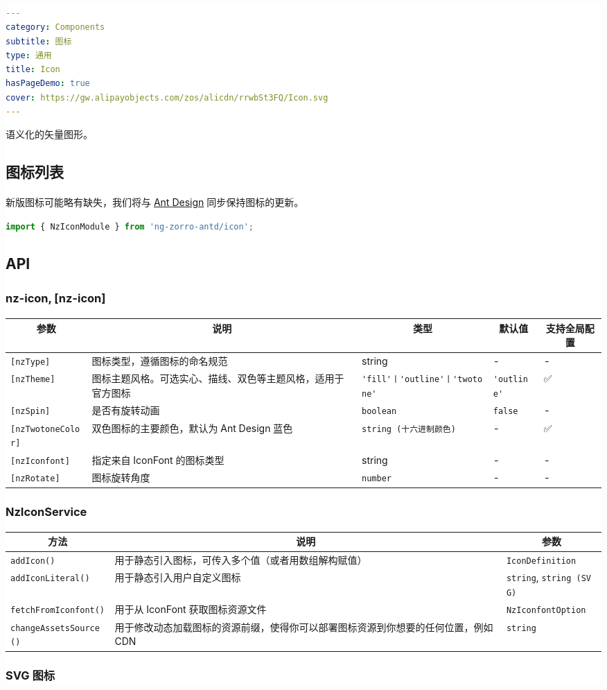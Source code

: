 ```yaml
---
category: Components
subtitle: 图标
type: 通用
title: Icon
hasPageDemo: true
cover: https://gw.alipayobjects.com/zos/alicdn/rrwbSt3FQ/Icon.svg
---
```


语义化的矢量图形。

## 图标列表

新版图标可能略有缺失，我们将与 [Ant Design](https://ant.design/components/icon-cn/) 同步保持图标的更新。

```typescript
import { NzIconModule } from 'ng-zorro-antd/icon';
```

## API

### nz-icon, [nz-icon]

| 参数                 | 说明                             | 类型                           | 默认值         | 支持全局配置 |
|--------------------|--------------------------------|------------------------------|-------------|--------|
| `[nzType]`         | 图标类型，遵循图标的命名规范                 | string                       | -           | -      |
| `[nzTheme]`        | 图标主题风格。可选实心、描线、双色等主题风格，适用于官方图标 | `'fill'丨'outline'丨'twotone'` | `'outline'` | ✅      |
| `[nzSpin]`         | 是否有旋转动画                        | `boolean`                    | `false`     | -      |
| `[nzTwotoneColor]` | 双色图标的主要颜色，默认为 Ant Design 蓝色    | `string (十六进制颜色)`            | -           | ✅      |
| `[nzIconfont]`     | 指定来自 IconFont 的图标类型            | string                       | -           | -      |
| `[nzRotate]`       | 图标旋转角度                         | `number`                     | -           | -      |

### NzIconService

| 方法                     | 说明                                          | 参数                       |
|------------------------|---------------------------------------------|--------------------------|
| `addIcon()`            | 用于静态引入图标，可传入多个值（或者用数组解构赋值）                  | `IconDefinition`         |
| `addIconLiteral()`     | 用于静态引入用户自定义图标                               | `string`, `string (SVG)` |
| `fetchFromIconfont()`  | 用于从 IconFont 获取图标资源文件                       | `NzIconfontOption`       |
| `changeAssetsSource()` | 用于修改动态加载图标的资源前缀，使得你可以部署图标资源到你想要的任何位置，例如 CDN | `string`                 |

### SVG 图标
